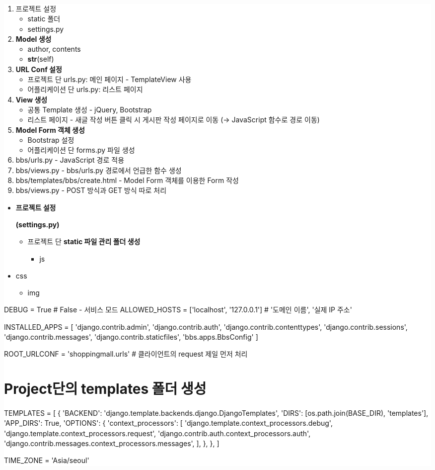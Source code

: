 1. 프로젝트 설정
      - static 폴더
      - settings.py
  2. **Model 생성**
      - author, contents
      - __str__(self)
  3. **URL Conf 설정**
      - 프로젝트 단 urls.py: 메인 페이지 - TemplateView 사용
      - 어플리케이션 단 urls.py: 리스트 페이지
  4. **View 생성**
      - 공통 Template 생성 - jQuery, Bootstrap
      - 리스트 페이지 - 새글 작성 버튼 클릭 시 게시판 작성 페이지로 이동 (→ JavaScript 함수로 경로 이동)
  5. **Model Form 객체 생성**
      - Bootstrap 설정
      - 어플리케이션 단 forms.py 파일 생성
  6. bbs/urls.py - JavaScript 경로 적용
  7. bbs/views.py - bbs/urls.py 경로에서 언급한 함수 생성
  8. bbs/templates/bbs/create.html - Model Form 객체를 이용한 Form 작성
  9. bbs/views.py - POST 방식과 GET 방식 따로 처리

- **프로젝트 설정**

  **(settings.py)**

  - 프로젝트 단 **static 파일 관리 폴더 생성**

    - js
  
- css
    - img
    
  ```python
DEBUG = True # False - 서비스 모드
  ALLOWED_HOSTS = ['localhost', '127.0.0.1'] # '도메인 이름', '실제 IP 주소'
  
  INSTALLED_APPS = [
      'django.contrib.admin',
      'django.contrib.auth',
      'django.contrib.contenttypes',
      'django.contrib.sessions',
      'django.contrib.messages',
      'django.contrib.staticfiles',
      'bbs.apps.BbsConfig'
  ]
  
  ROOT_URLCONF = 'shoppingmall.urls' # 클라이언트의 request 제일 먼저 처리
  
  # Project단의 templates 폴더 생성
  TEMPLATES = [
      {
          'BACKEND': 'django.template.backends.django.DjangoTemplates',
          'DIRS': [os.path.join(BASE_DIR), 'templates'],
          'APP_DIRS': True,
          'OPTIONS': {
              'context_processors': [
                  'django.template.context_processors.debug',
                  'django.template.context_processors.request',
                  'django.contrib.auth.context_processors.auth',
                  'django.contrib.messages.context_processors.messages',
              ],
          },
      },
  ]
  
  TIME_ZONE = 'Asia/seoul'
  
  ```